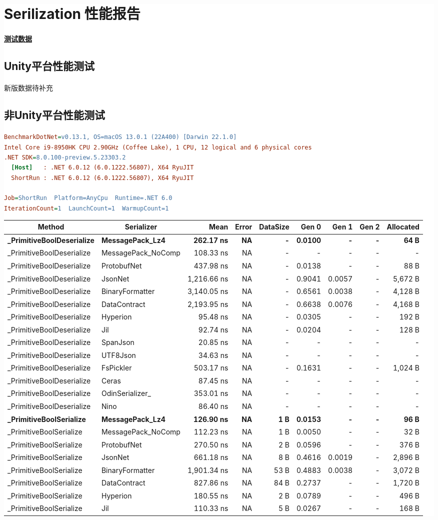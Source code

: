 # Serilization 性能报告

#### [**测试数据**](/Nino_Unity/Assets/Nino/Test/Data.cs)

## Unity平台性能测试

新版数据待补充



## 非Unity平台性能测试

``` ini
BenchmarkDotNet=v0.13.1, OS=macOS 13.0.1 (22A400) [Darwin 22.1.0]
Intel Core i9-8950HK CPU 2.90GHz (Coffee Lake), 1 CPU, 12 logical and 6 physical cores
.NET SDK=8.0.100-preview.5.23303.2
  [Host]   : .NET 6.0.12 (6.0.1222.56807), X64 RyuJIT
  ShortRun : .NET 6.0.12 (6.0.1222.56807), X64 RyuJIT

Job=ShortRun  Platform=AnyCpu  Runtime=.NET 6.0  
IterationCount=1  LaunchCount=1  WarmupCount=1  

```

| Method                            | Serializer          |                Mean |  Error |   DataSize |        Gen 0 |        Gen 1 |        Gen 2 |     Allocated |
| --------------------------------- | ------------------- | ------------------: | -----: | ---------: | -----------: | -----------: | -----------: | ------------: |
| **_PrimitiveBoolDeserialize**     | **MessagePack_Lz4** |       **262.17 ns** | **NA** |      **-** |   **0.0100** |        **-** |        **-** |      **64 B** |
| _PrimitiveBoolDeserialize         | MessagePack_NoComp  |           108.33 ns |     NA |          - |            - |            - |            - |             - |
| _PrimitiveBoolDeserialize         | ProtobufNet         |           437.98 ns |     NA |          - |       0.0138 |            - |            - |          88 B |
| _PrimitiveBoolDeserialize         | JsonNet             |         1,216.66 ns |     NA |          - |       0.9041 |       0.0057 |            - |       5,672 B |
| _PrimitiveBoolDeserialize         | BinaryFormatter     |         3,140.05 ns |     NA |          - |       0.6561 |       0.0038 |            - |       4,128 B |
| _PrimitiveBoolDeserialize         | DataContract        |         2,193.95 ns |     NA |          - |       0.6638 |       0.0076 |            - |       4,168 B |
| _PrimitiveBoolDeserialize         | Hyperion            |            95.48 ns |     NA |          - |       0.0305 |            - |            - |         192 B |
| _PrimitiveBoolDeserialize         | Jil                 |            92.74 ns |     NA |          - |       0.0204 |            - |            - |         128 B |
| _PrimitiveBoolDeserialize         | SpanJson            |            20.85 ns |     NA |          - |            - |            - |            - |             - |
| _PrimitiveBoolDeserialize         | UTF8Json            |            34.63 ns |     NA |          - |            - |            - |            - |             - |
| _PrimitiveBoolDeserialize         | FsPickler           |           503.17 ns |     NA |          - |       0.1631 |            - |            - |       1,024 B |
| _PrimitiveBoolDeserialize         | Ceras               |            87.45 ns |     NA |          - |            - |            - |            - |             - |
| _PrimitiveBoolDeserialize         | OdinSerializer_     |           353.01 ns |     NA |          - |            - |            - |            - |             - |
| _PrimitiveBoolDeserialize         | Nino                |            86.40 ns |     NA |          - |            - |            - |            - |             - |
| **_PrimitiveBoolSerialize**       | **MessagePack_Lz4** |       **126.90 ns** | **NA** |    **1 B** |   **0.0153** |        **-** |        **-** |      **96 B** |
| _PrimitiveBoolSerialize           | MessagePack_NoComp  |           112.23 ns |     NA |        1 B |       0.0050 |            - |            - |          32 B |
| _PrimitiveBoolSerialize           | ProtobufNet         |           270.50 ns |     NA |        2 B |       0.0596 |            - |            - |         376 B |
| _PrimitiveBoolSerialize           | JsonNet             |           661.18 ns |     NA |        8 B |       0.4616 |       0.0019 |            - |       2,896 B |
| _PrimitiveBoolSerialize           | BinaryFormatter     |         1,901.34 ns |     NA |       53 B |       0.4883 |       0.0038 |            - |       3,072 B |
| _PrimitiveBoolSerialize           | DataContract        |           827.86 ns |     NA |       84 B |       0.2737 |            - |            - |       1,720 B |
| _PrimitiveBoolSerialize           | Hyperion            |           180.55 ns |     NA |        2 B |       0.0789 |            - |            - |         496 B |
| _PrimitiveBoolSerialize           | Jil                 |           110.33 ns |     NA |        5 B |       0.0267 |            - |            - |         168 B |